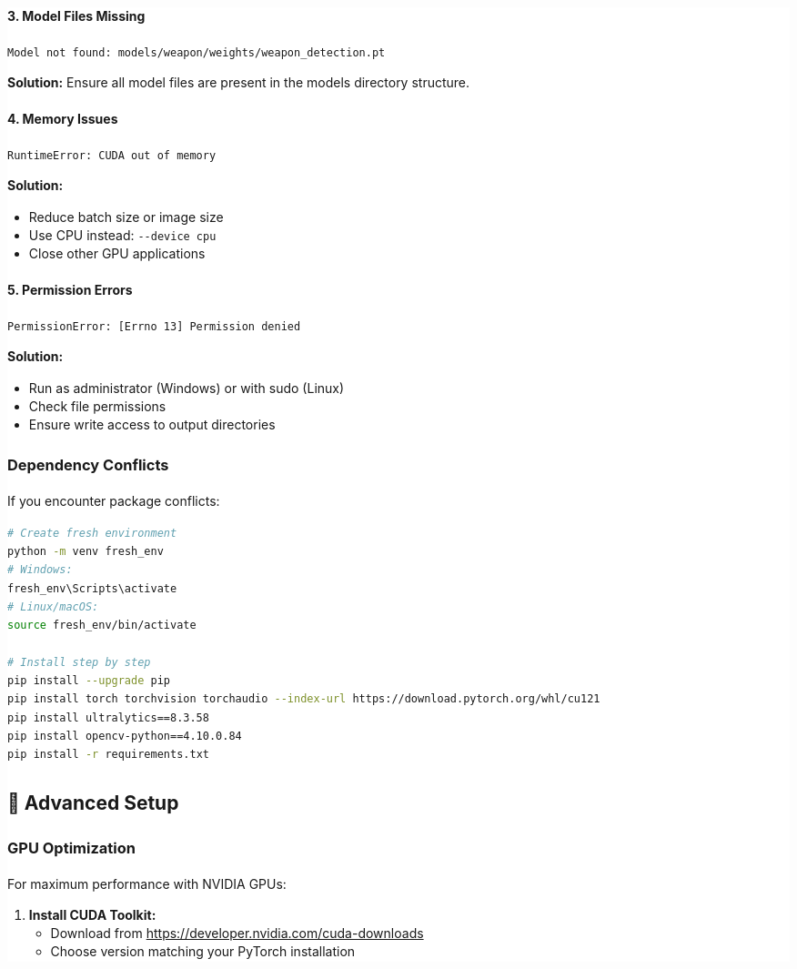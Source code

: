#### 3. Model Files Missing
```
Model not found: models/weapon/weights/weapon_detection.pt
```
**Solution:** Ensure all model files are present in the models directory structure.

#### 4. Memory Issues
```
RuntimeError: CUDA out of memory
```
**Solution:**
- Reduce batch size or image size
- Use CPU instead: `--device cpu`
- Close other GPU applications

#### 5. Permission Errors
```
PermissionError: [Errno 13] Permission denied
```
**Solution:**
- Run as administrator (Windows) or with sudo (Linux)
- Check file permissions
- Ensure write access to output directories

### Dependency Conflicts

If you encounter package conflicts:

```bash
# Create fresh environment
python -m venv fresh_env
# Windows:
fresh_env\Scripts\activate
# Linux/macOS:
source fresh_env/bin/activate

# Install step by step
pip install --upgrade pip
pip install torch torchvision torchaudio --index-url https://download.pytorch.org/whl/cu121
pip install ultralytics==8.3.58
pip install opencv-python==4.10.0.84
pip install -r requirements.txt
```

## 🚀 Advanced Setup

### GPU Optimization

For maximum performance with NVIDIA GPUs:

1. **Install CUDA Toolkit:**
   - Download from https://developer.nvidia.com/cuda-downloads
   - Choose version matching your PyTorch installation
